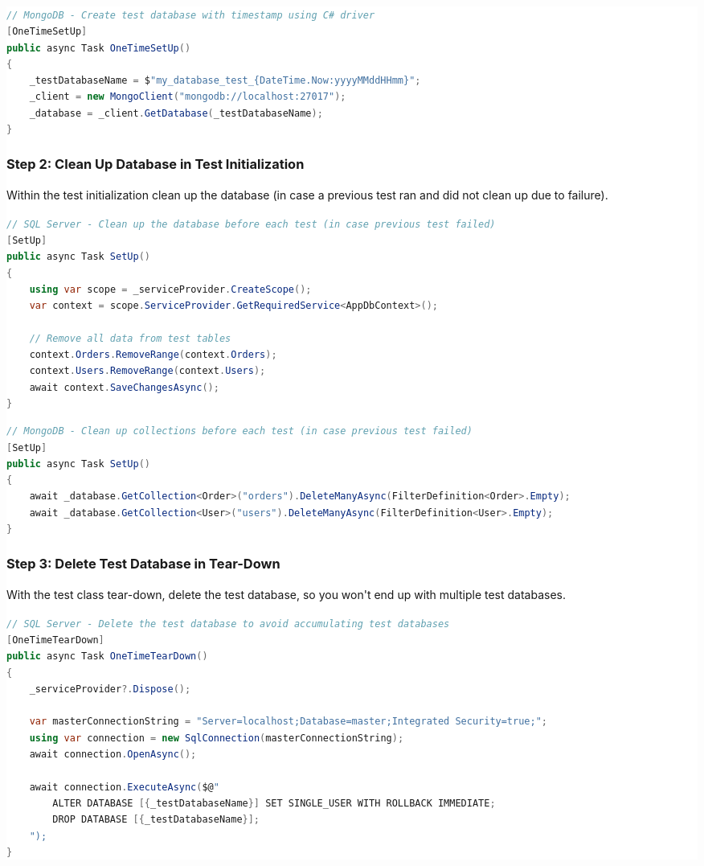 ```csharp
// MongoDB - Create test database with timestamp using C# driver
[OneTimeSetUp]
public async Task OneTimeSetUp()
{
    _testDatabaseName = $"my_database_test_{DateTime.Now:yyyyMMddHHmm}";
    _client = new MongoClient("mongodb://localhost:27017");
    _database = _client.GetDatabase(_testDatabaseName);
}
```

### Step 2: Clean Up Database in Test Initialization

Within the test initialization clean up the database (in case a previous test ran and did not clean up due to failure).

```csharp
// SQL Server - Clean up the database before each test (in case previous test failed)
[SetUp]
public async Task SetUp()
{
    using var scope = _serviceProvider.CreateScope();
    var context = scope.ServiceProvider.GetRequiredService<AppDbContext>();
    
    // Remove all data from test tables
    context.Orders.RemoveRange(context.Orders);
    context.Users.RemoveRange(context.Users);
    await context.SaveChangesAsync();
}
```

```csharp
// MongoDB - Clean up collections before each test (in case previous test failed)
[SetUp]
public async Task SetUp()
{
    await _database.GetCollection<Order>("orders").DeleteManyAsync(FilterDefinition<Order>.Empty);
    await _database.GetCollection<User>("users").DeleteManyAsync(FilterDefinition<User>.Empty);
}
```

### Step 3: Delete Test Database in Tear-Down

With the test class tear-down, delete the test database, so you won't end up with multiple test databases.

```csharp
// SQL Server - Delete the test database to avoid accumulating test databases
[OneTimeTearDown]
public async Task OneTimeTearDown()
{
    _serviceProvider?.Dispose();
    
    var masterConnectionString = "Server=localhost;Database=master;Integrated Security=true;";
    using var connection = new SqlConnection(masterConnectionString);
    await connection.OpenAsync();
    
    await connection.ExecuteAsync($@"
        ALTER DATABASE [{_testDatabaseName}] SET SINGLE_USER WITH ROLLBACK IMMEDIATE;
        DROP DATABASE [{_testDatabaseName}];
    ");
}
```
